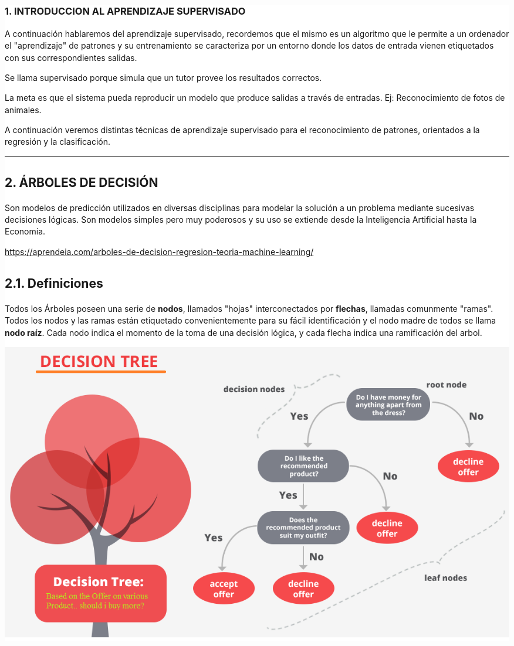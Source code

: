 ### 1. INTRODUCCION AL APRENDIZAJE SUPERVISADO
A continuación hablaremos del aprendizaje supervisado, recordemos que el mismo es un algoritmo que le permite a un ordenador el "aprendizaje" de patrones y su entrenamiento se caracteriza por un entorno donde los datos de entrada vienen etiquetados con sus correspondientes salidas.

Se llama supervisado porque simula que un tutor provee los resultados correctos. 

La meta es que el sistema pueda reproducir un modelo que produce salidas a través de entradas. Ej: Reconocimiento de fotos de animales.

A continuación veremos distintas técnicas de aprendizaje supervisado para el reconocimiento de patrones, orientados a la regresión y la clasificación.

---

## 2. ÁRBOLES DE DECISIÓN
Son modelos de predicción utilizados en diversas disciplinas para modelar la solución a un problema mediante sucesivas decisiones lógicas. Son modelos simples pero muy poderosos y su uso se extiende desde la Inteligencia Artificial hasta la Economía.

https://aprendeia.com/arboles-de-decision-regresion-teoria-machine-learning/

## **2.1. Definiciones**
Todos los Árboles poseen una serie de **nodos**, llamados "hojas" interconectados por **flechas**, llamadas comunmente "ramas". Todos los nodos y las ramas están etiquetado convenientemente para su fácil identificación y el nodo madre de todos se llama **nodo raíz**. Cada nodo indica el momento de la toma de una decisión lógica, y cada flecha indica una ramificación del arbol.

![Img1.png](Img1.png)

